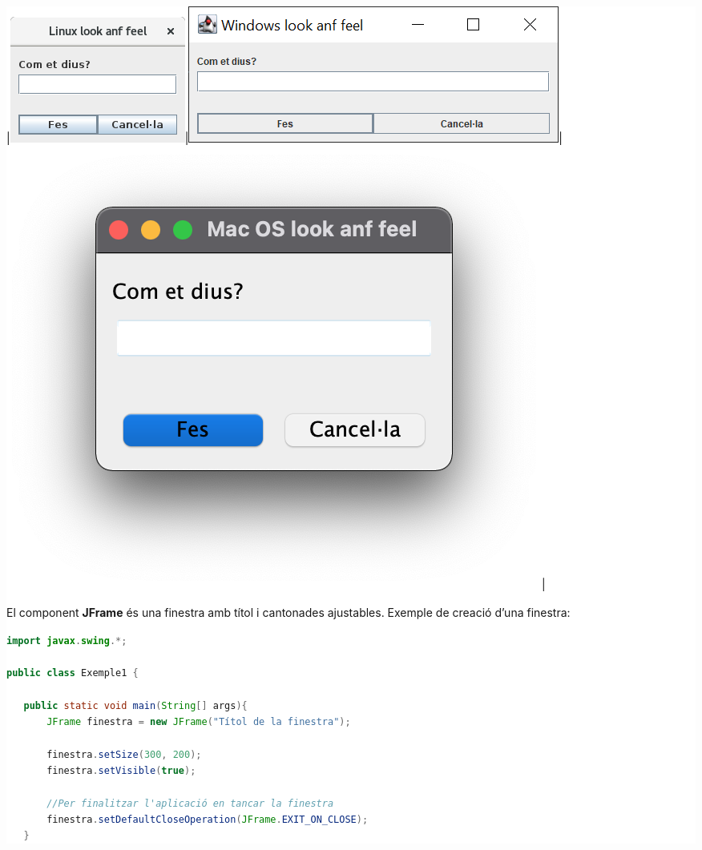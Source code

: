 |![imatgeLinux](images/linux.png?width=200px)|![imatgeWindows](images/windows.png?width=300px)|![imatgeMAC](images/mac.png?width=300px)|

El component **JFrame** és una finestra amb títol i cantonades ajustables.
Exemple de creació d’una finestra:

```java
import javax.swing.*;

public class Exemple1 {

   public static void main(String[] args){
       JFrame finestra = new JFrame("Títol de la finestra");
       
       finestra.setSize(300, 200);
       finestra.setVisible(true);

       //Per finalitzar l'aplicació en tancar la finestra
       finestra.setDefaultCloseOperation(JFrame.EXIT_ON_CLOSE);
   }
```